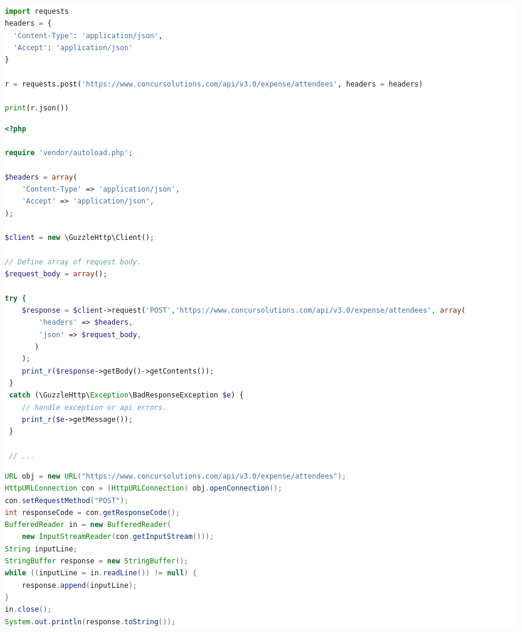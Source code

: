 ```python
import requests
headers = {
  'Content-Type': 'application/json',
  'Accept': 'application/json'
}

r = requests.post('https://www.concursolutions.com/api/v3.0/expense/attendees', headers = headers)

print(r.json())

```

```php
<?php

require 'vendor/autoload.php';

$headers = array(
    'Content-Type' => 'application/json',
    'Accept' => 'application/json',
);

$client = new \GuzzleHttp\Client();

// Define array of request body.
$request_body = array();

try {
    $response = $client->request('POST','https://www.concursolutions.com/api/v3.0/expense/attendees', array(
        'headers' => $headers,
        'json' => $request_body,
       )
    );
    print_r($response->getBody()->getContents());
 }
 catch (\GuzzleHttp\Exception\BadResponseException $e) {
    // handle exception or api errors.
    print_r($e->getMessage());
 }

 // ...

```

```java
URL obj = new URL("https://www.concursolutions.com/api/v3.0/expense/attendees");
HttpURLConnection con = (HttpURLConnection) obj.openConnection();
con.setRequestMethod("POST");
int responseCode = con.getResponseCode();
BufferedReader in = new BufferedReader(
    new InputStreamReader(con.getInputStream()));
String inputLine;
StringBuffer response = new StringBuffer();
while ((inputLine = in.readLine()) != null) {
    response.append(inputLine);
}
in.close();
System.out.println(response.toString());

```
